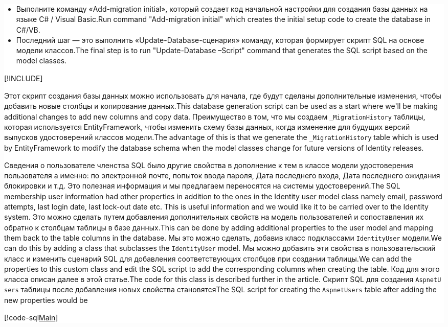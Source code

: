 - <span data-ttu-id="0fb92-234">Выполните команду «Add-migration initial», который создает код начальной настройки для создания базы данных на языке C# / Visual Basic.</span><span class="sxs-lookup"><span data-stu-id="0fb92-234">Run command "Add-migration initial" which creates the initial setup code to create the database in C#/VB.</span></span>
- <span data-ttu-id="0fb92-235">Последний шаг — это выполнить «Update-Database-сценария» команду, которая формирует скрипт SQL на основе модели классов.</span><span class="sxs-lookup"><span data-stu-id="0fb92-235">The final step is to run "Update-Database –Script" command that generates the SQL script based on the model classes.</span></span>

[!INCLUDE[](../../../includes/identity/alter-command-exception.md)]

<span data-ttu-id="0fb92-236">Этот скрипт создания базы данных можно использовать для начала, где будут сделаны дополнительные изменения, чтобы добавить новые столбцы и копирование данных.</span><span class="sxs-lookup"><span data-stu-id="0fb92-236">This database generation script can be used as a start where we'll be making additional changes to add new columns and copy data.</span></span> <span data-ttu-id="0fb92-237">Преимущество в том, что мы создаем `_MigrationHistory` таблицы, которая используется EntityFramework, чтобы изменить схему базы данных, когда изменение для будущих версий выпусков удостоверений классов модели.</span><span class="sxs-lookup"><span data-stu-id="0fb92-237">The advantage of this is that we generate the `_MigrationHistory` table which is used by EntityFramework to modify the database schema when the model classes change for future versions of Identity releases.</span></span> 

<span data-ttu-id="0fb92-238">Сведения о пользователе членства SQL было другие свойства в дополнение к тем в классе модели удостоверения пользователя а именно: по электронной почте, попыток ввода пароля, Дата последнего входа, Дата последнего ожидания блокировки и т.д. Это полезная информация и мы предлагаем переносятся на системы удостоверений.</span><span class="sxs-lookup"><span data-stu-id="0fb92-238">The SQL membership user information had other properties in addition to the ones in the Identity user model class namely email, password attempts, last login date, last lock-out date etc. This is useful information and we would like it to be carried over to the Identity system.</span></span> <span data-ttu-id="0fb92-239">Это можно сделать путем добавления дополнительных свойств на модель пользователей и сопоставления их обратно к столбцам таблицы в базе данных.</span><span class="sxs-lookup"><span data-stu-id="0fb92-239">This can be done by adding additional properties to the user model and mapping them back to the table columns in the database.</span></span> <span data-ttu-id="0fb92-240">Мы это можно сделать, добавив класс подклассами `IdentityUser` модели.</span><span class="sxs-lookup"><span data-stu-id="0fb92-240">We can do this by adding a class that subclasses the `IdentityUser` model.</span></span> <span data-ttu-id="0fb92-241">Мы можно добавить эти свойства в пользовательский класс и изменить сценарий SQL для добавления соответствующих столбцов при создании таблицы.</span><span class="sxs-lookup"><span data-stu-id="0fb92-241">We can add the properties to this custom class and edit the SQL script to add the corresponding columns when creating the table.</span></span> <span data-ttu-id="0fb92-242">Код для этого класса описан далее в этой статье.</span><span class="sxs-lookup"><span data-stu-id="0fb92-242">The code for this class is described further in the article.</span></span> <span data-ttu-id="0fb92-243">Скрипт SQL для создания `AspnetUsers` таблицы после добавления новых свойства становятся</span><span class="sxs-lookup"><span data-stu-id="0fb92-243">The SQL script for creating the `AspnetUsers` table after adding the new properties would be</span></span>

[!code-sql[Main](migrating-an-existing-website-from-sql-membership-to-aspnet-identity/samples/sample1.sql)]
